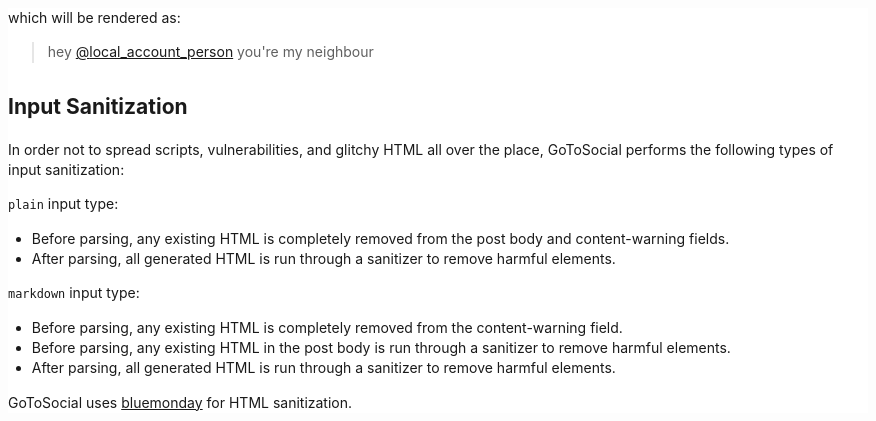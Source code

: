 which will be rendered as:

> hey <span class="h-card"><a href="https://my.instance.org/@local_account_person" class="u-url mention">@<span>local_account_person</span></a></span> you're my neighbour

## Input Sanitization

In order not to spread scripts, vulnerabilities, and glitchy HTML all over the place, GoToSocial performs the following types of input sanitization:

`plain` input type:

* Before parsing, any existing HTML is completely removed from the post body and content-warning fields.
* After parsing, all generated HTML is run through a sanitizer to remove harmful elements.

`markdown` input type:

* Before parsing, any existing HTML is completely removed from the content-warning field.
* Before parsing, any existing HTML in the post body is run through a sanitizer to remove harmful elements.
* After parsing, all generated HTML is run through a sanitizer to remove harmful elements.

GoToSocial uses [bluemonday](https://github.com/microcosm-cc/bluemonday) for HTML sanitization.
